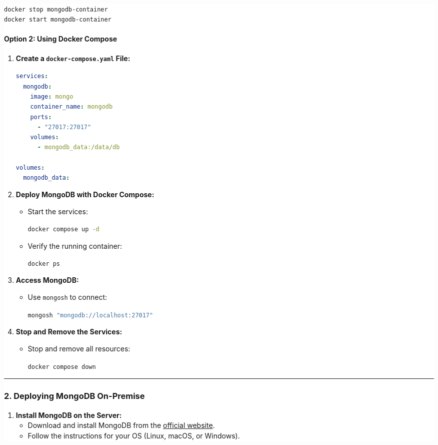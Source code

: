    ```bash
   docker stop mongodb-container
   docker start mongodb-container
   ```

#### **Option 2: Using Docker Compose**

1. **Create a `docker-compose.yaml` File:**

   ```yaml
   services:
     mongodb:
       image: mongo
       container_name: mongodb
       ports:
         - "27017:27017"
       volumes:
         - mongodb_data:/data/db

   volumes:
     mongodb_data:
   ```

2. **Deploy MongoDB with Docker Compose:**
   - Start the services:

     ```bash
     docker compose up -d
     ```

   - Verify the running container:

     ```bash
     docker ps
     ```

3. **Access MongoDB:**
   - Use `mongosh` to connect:

     ```bash
     mongosh "mongodb://localhost:27017"
     ```

4. **Stop and Remove the Services:**
   - Stop and remove all resources:

     ```bash
     docker compose down
     ```

---

### **2. Deploying MongoDB On-Premise**

1. **Install MongoDB on the Server:**
   - Download and install MongoDB from the [official website](https://www.mongodb.com/try/download/community).
   - Follow the instructions for your OS (Linux, macOS, or Windows).
